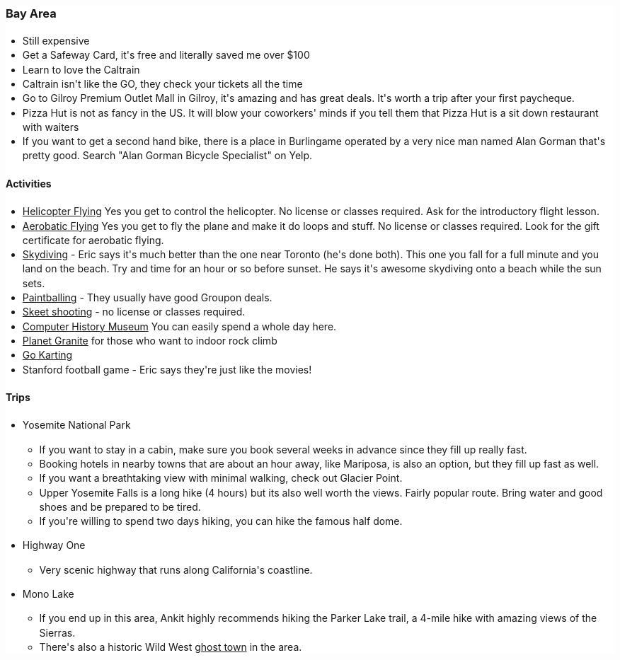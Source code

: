 ### Bay Area

-	Still expensive
-	Get a Safeway Card, it's free and literally saved me over $100
-	Learn to love the Caltrain
-	Caltrain isn't like the GO, they check your tickets all the time
-	Go to Gilroy Premium Outlet Mall in Gilroy, it's amazing and has great deals. It's worth a trip after your first paycheque.
-	Pizza Hut is not as fancy in the US. It will blow your coworkers' minds if you tell them that Pizza Hut is a sit down restaurant with waiters
-	If you want to get a second hand bike, there is a place in Burlingame operated by a very nice man named Alan Gorman that's pretty good. Search "Alan Gorman Bicycle Specialist" on Yelp.

#### Activities

-	[Helicopter Flying](http://verticalcfi.com/) Yes you get to control the helicopter. No license or classes required. Ask for the introductory flight lesson.
-	[Aerobatic Flying](http://www.aerodynamicaviation.com/store_gift_certificates.php) Yes you get to fly the plane and make it do loops and stuff. No license or classes required. Look for the gift certificate for aerobatic flying.
-	[Skydiving](http://www.santacruz-skydiving.com/) - Eric says it's much better than the one near Toronto (he's done both). This one you fall for a full minute and you land on the beach. Try and time for an hour or so before sunset. He says it's awesome skydiving onto a beach while the sun sets.
-	[Paintballing](http://santaclarapaintball.com/) - They usually have good Groupon deals.
-	[Skeet shooting](http://www.coyoteclays.com/) - no license or classes required.
-	[Computer History Museum](http://www.yelp.com/biz/computer-history-museum-mountain-view) You can easily spend a whole day here.
-	[Planet Granite](http://planetgranite.com/locations/sunnyvale/sv_faq.php) for those who want to indoor rock climb
-	[Go Karting](https://www.k1speed.com/santa-clara-location.html)
-	Stanford football game - Eric says they're just like the movies!

#### Trips

-	Yosemite National Park

	-	If you want to stay in a cabin, make sure you book several weeks in advance since they fill up really fast.
	-	Booking hotels in nearby towns that are about an hour away, like Mariposa, is also an option, but they fill up fast as well.
	-	If you want a breathtaking view with minimal walking, check out Glacier Point.
	-	Upper Yosemite Falls is a long hike (4 hours) but its also well worth the views. Fairly popular route. Bring water and good shoes and be prepared to be tired.
	-	If you're willing to spend two days hiking, you can hike the famous half dome.

-	Highway One

	-	Very scenic highway that runs along California's coastline.

-	Mono Lake

	-	If you end up in this area, Ankit highly recommends hiking the Parker Lake trail, a 4-mile hike with amazing views of the Sierras.
	-	There's also a historic Wild West [ghost town](https://en.wikipedia.org/wiki/Bodie,_California) in the area.
